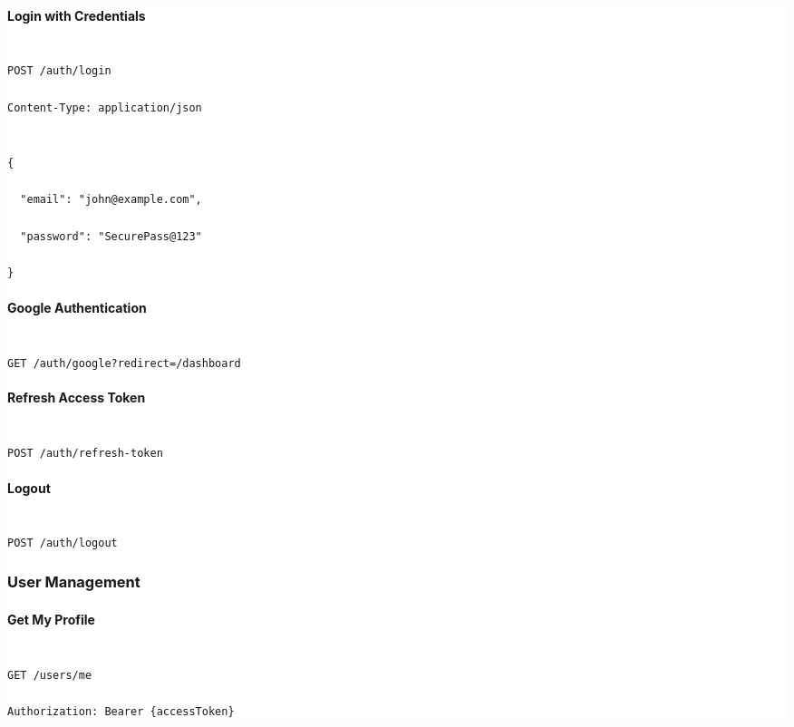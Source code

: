 
#### Login with Credentials

```http

POST /auth/login

Content-Type: application/json


{

  "email": "john@example.com",

  "password": "SecurePass@123"

}

```

#### Google Authentication

```http

GET /auth/google?redirect=/dashboard

```

#### Refresh Access Token

```http

POST /auth/refresh-token

```

#### Logout

```http

POST /auth/logout

```

### User Management

#### Get My Profile

```http

GET /users/me

Authorization: Bearer {accessToken}

```
